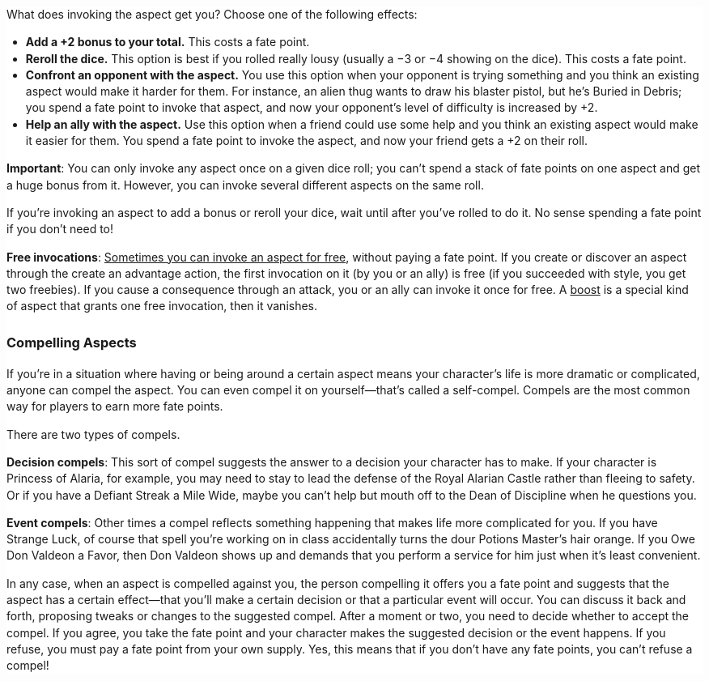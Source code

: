 >

What does invoking the aspect get you? Choose one of the following effects:

  * **Add a +2 bonus to your total.** This costs a fate point.
  * **Reroll the dice.** This option is best if you rolled really lousy (usually a −3 or −4 showing on the dice). This costs a fate point.
  * **Confront an opponent with the aspect.** You use this option when your opponent is trying something and you think an existing aspect would make it harder for them. For instance, an alien thug wants to draw his blaster pistol, but he’s <span class="aspect">Buried in Debris</span>; you spend a fate point to invoke that aspect, and now your opponent’s level of difficulty is increased by +2.
  * **Help an ally with the aspect.** Use this option when a friend could use some help and you think an existing aspect would make it easier for them. You spend a fate point to invoke the aspect, and now your friend gets a +2 on their roll.

**Important**: You can only invoke any aspect once on a given dice roll; you can’t spend a stack of fate points on one aspect and get a huge bonus from it. However, you can invoke several different aspects on the same roll.

If you’re invoking an aspect to add a bonus or reroll your dice, wait until
after you’ve rolled to do it. No sense spending a fate point if you don’t need
to!

**Free invocations**: [Sometimes you can invoke an aspect for free](../../fate-accelerated/how-do-stuff-outcomes-actions-and-approaches "Outcomes, Actions, & Approaches" ), without paying a fate point. If you create or discover an aspect through the create an advantage action, the first invocation on it (by you or an ally) is free (if you succeeded with style, you get two freebies). If you cause a consequence through an attack, you or an ally can invoke it once for free. A [boost](../../fate-accelerated/aspects-fate-points "Aspects & Fate Points" ) is a special kind of aspect that grants one free invocation, then it vanishes.

### Compelling Aspects

If you’re in a situation where having or being around a certain aspect means
your character’s life is more dramatic or complicated, anyone can compel the
aspect. You can even compel it on yourself—that’s called a self-compel.
Compels are the most common way for players to earn more fate points.

There are two types of compels.

**Decision compels**: This sort of compel suggests the answer to a decision your character has to make. If your character is <span class="aspect">Princess of Alaria</span>, for example, you may need to stay to lead the defense of the Royal Alarian Castle rather than fleeing to safety. Or if you have a <span class="aspect">Defiant Streak a Mile Wide</span>, maybe you can’t help but mouth off to the Dean of Discipline when he questions you.

**Event compels**: Other times a compel reflects something happening that makes life more complicated for you. If you have <span class="aspect">Strange Luck</span>, of course that spell you’re working on in class accidentally turns the dour Potions Master’s hair orange. If you <span class="aspect">Owe Don Valdeon a Favor</span>, then Don Valdeon shows up and demands that you perform a service for him just when it’s least convenient.

In any case, when an aspect is compelled against you, the person compelling it
offers you a fate point and suggests that the aspect has a certain effect—that
you’ll make a certain decision or that a particular event will occur. You can
discuss it back and forth, proposing tweaks or changes to the suggested
compel. After a moment or two, you need to decide whether to accept the
compel. If you agree, you take the fate point and your character makes the
suggested decision or the event happens. If you refuse, you must pay a fate
point from your own supply. Yes, this means that if you don’t have any fate
points, you can’t refuse a compel!
